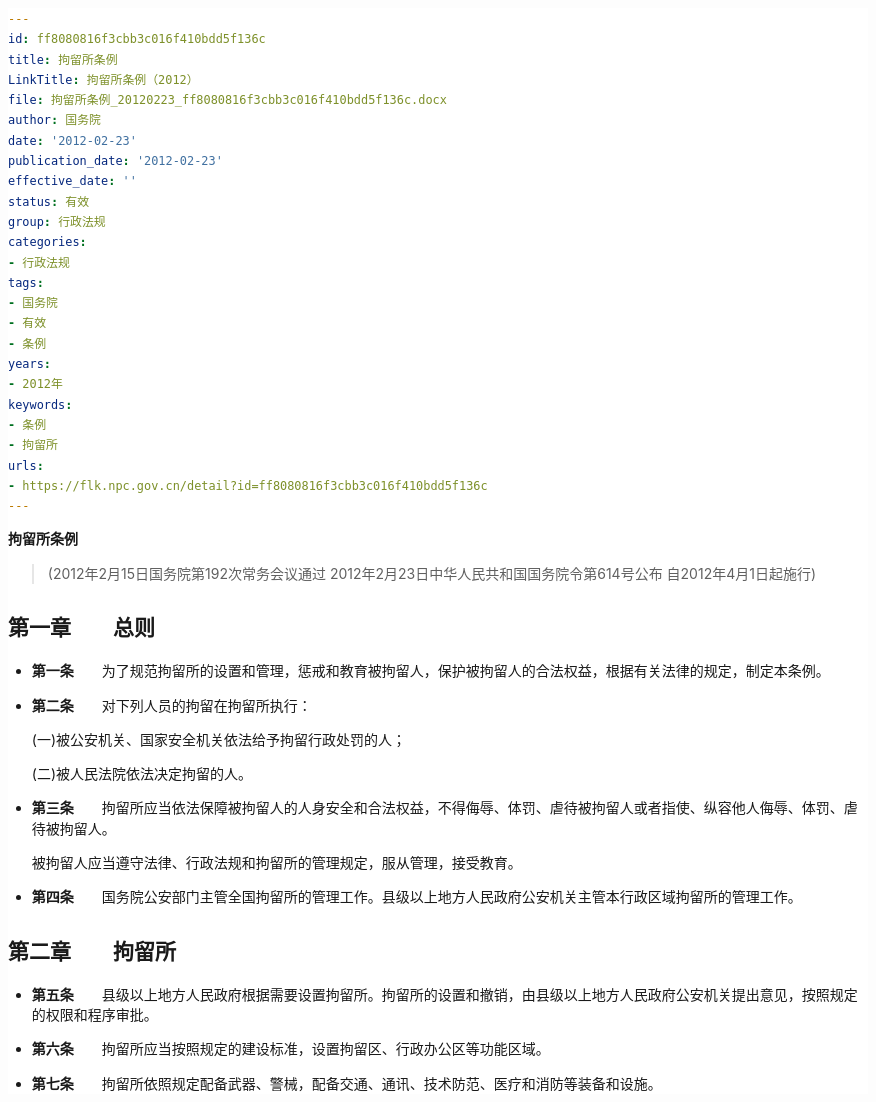 ```yaml
---
id: ff8080816f3cbb3c016f410bdd5f136c
title: 拘留所条例
LinkTitle: 拘留所条例（2012）
file: 拘留所条例_20120223_ff8080816f3cbb3c016f410bdd5f136c.docx
author: 国务院
date: '2012-02-23'
publication_date: '2012-02-23'
effective_date: ''
status: 有效
group: 行政法规
categories:
- 行政法规
tags:
- 国务院
- 有效
- 条例
years:
- 2012年
keywords:
- 条例
- 拘留所
urls:
- https://flk.npc.gov.cn/detail?id=ff8080816f3cbb3c016f410bdd5f136c
---
```


**拘留所条例**

> (2012年2月15日国务院第192次常务会议通过 2012年2月23日中华人民共和国国务院令第614号公布 自2012年4月1日起施行)

## 第一章　　总则

- **第一条**　　为了规范拘留所的设置和管理，惩戒和教育被拘留人，保护被拘留人的合法权益，根据有关法律的规定，制定本条例。

- **第二条**　　对下列人员的拘留在拘留所执行：

  (一)被公安机关、国家安全机关依法给予拘留行政处罚的人；

  (二)被人民法院依法决定拘留的人。

- **第三条**　　拘留所应当依法保障被拘留人的人身安全和合法权益，不得侮辱、体罚、虐待被拘留人或者指使、纵容他人侮辱、体罚、虐待被拘留人。

  被拘留人应当遵守法律、行政法规和拘留所的管理规定，服从管理，接受教育。

- **第四条**　　国务院公安部门主管全国拘留所的管理工作。县级以上地方人民政府公安机关主管本行政区域拘留所的管理工作。

## 第二章　　拘留所

- **第五条**　　县级以上地方人民政府根据需要设置拘留所。拘留所的设置和撤销，由县级以上地方人民政府公安机关提出意见，按照规定的权限和程序审批。

- **第六条**　　拘留所应当按照规定的建设标准，设置拘留区、行政办公区等功能区域。

- **第七条**　　拘留所依照规定配备武器、警械，配备交通、通讯、技术防范、医疗和消防等装备和设施。
